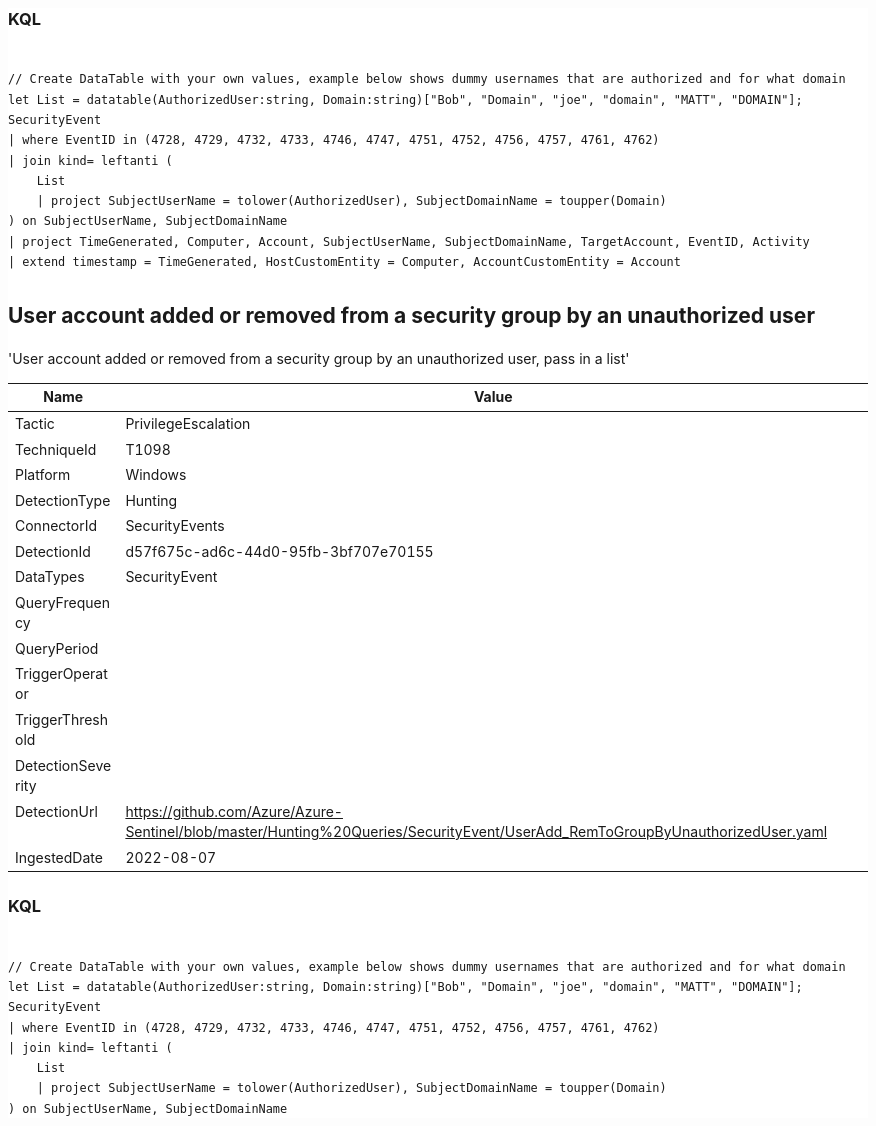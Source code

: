 ### KQL
```kql

// Create DataTable with your own values, example below shows dummy usernames that are authorized and for what domain
let List = datatable(AuthorizedUser:string, Domain:string)["Bob", "Domain", "joe", "domain", "MATT", "DOMAIN"];
SecurityEvent
| where EventID in (4728, 4729, 4732, 4733, 4746, 4747, 4751, 4752, 4756, 4757, 4761, 4762)
| join kind= leftanti (
    List
    | project SubjectUserName = tolower(AuthorizedUser), SubjectDomainName = toupper(Domain)
) on SubjectUserName, SubjectDomainName
| project TimeGenerated, Computer, Account, SubjectUserName, SubjectDomainName, TargetAccount, EventID, Activity
| extend timestamp = TimeGenerated, HostCustomEntity = Computer, AccountCustomEntity = Account

```

## User account added or removed from a security group by an unauthorized user

'User account added or removed from a security group by an unauthorized user, pass in a list'

|Name | Value |
| --- | --- |
|Tactic | PrivilegeEscalation|
|TechniqueId | T1098|
|Platform | Windows|
|DetectionType | Hunting |
|ConnectorId | SecurityEvents |
|DetectionId | d57f675c-ad6c-44d0-95fb-3bf707e70155 |
|DataTypes | SecurityEvent |
|QueryFrequency |  |
|QueryPeriod |  |
|TriggerOperator |  |
|TriggerThreshold |  |
|DetectionSeverity |  |
|DetectionUrl | https://github.com/Azure/Azure-Sentinel/blob/master/Hunting%20Queries/SecurityEvent/UserAdd_RemToGroupByUnauthorizedUser.yaml |
|IngestedDate | 2022-08-07 |

### KQL
```kql

// Create DataTable with your own values, example below shows dummy usernames that are authorized and for what domain
let List = datatable(AuthorizedUser:string, Domain:string)["Bob", "Domain", "joe", "domain", "MATT", "DOMAIN"];
SecurityEvent
| where EventID in (4728, 4729, 4732, 4733, 4746, 4747, 4751, 4752, 4756, 4757, 4761, 4762)
| join kind= leftanti (
    List
    | project SubjectUserName = tolower(AuthorizedUser), SubjectDomainName = toupper(Domain)
) on SubjectUserName, SubjectDomainName
```